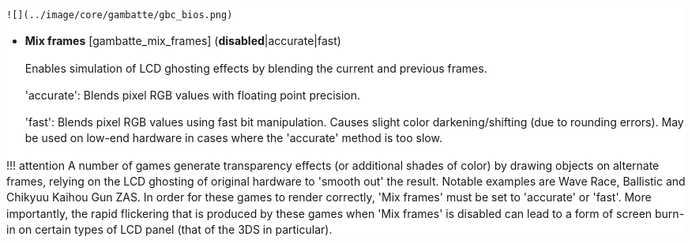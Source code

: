     ![](../image/core/gambatte/gbc_bios.png)

- **Mix frames** [gambatte_mix_frames] (**disabled**|accurate|fast)

	Enables simulation of LCD ghosting effects by blending the current and previous frames.

	'accurate': Blends pixel RGB values with floating point precision.

	'fast': Blends pixel RGB values using fast bit manipulation. Causes slight color darkening/shifting (due to rounding errors). May be used on low-end hardware in cases where the 'accurate' method is too slow.

!!! attention
	A number of games generate transparency effects (or additional shades of color) by drawing objects on alternate frames, relying on the LCD ghosting of original hardware to 'smooth out' the result. Notable examples are Wave Race, Ballistic and Chikyuu Kaihou Gun ZAS. In order for these games to render correctly, 'Mix frames' must be set to 'accurate' or 'fast'. More importantly, the rapid flickering that is produced by these games when 'Mix frames' is disabled can lead to a form of screen burn-in on certain types of LCD panel (that of the 3DS in particular).
